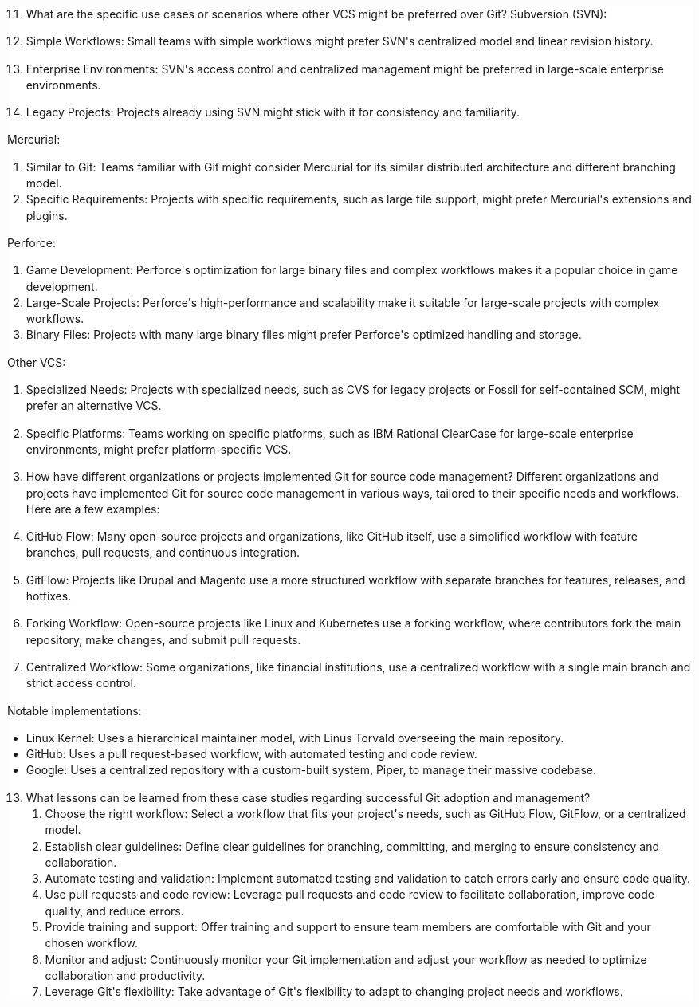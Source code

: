 11. What are the specific use cases or scenarios where other VCS might be preferred over Git?
  Subversion (SVN):

1. Simple Workflows: Small teams with simple workflows might prefer SVN's centralized model and linear revision history.
2. Enterprise Environments: SVN's access control and centralized management might be preferred in large-scale enterprise environments.
3. Legacy Projects: Projects already using SVN might stick with it for consistency and familiarity.

Mercurial:

1. Similar to Git: Teams familiar with Git might consider Mercurial for its similar distributed architecture and different branching model.
2. Specific Requirements: Projects with specific requirements, such as large file support, might prefer Mercurial's extensions and plugins.

Perforce:

1. Game Development: Perforce's optimization for large binary files and complex workflows makes it a popular choice in game development.
2. Large-Scale Projects: Perforce's high-performance and scalability make it suitable for large-scale projects with complex workflows.
3. Binary Files: Projects with many large binary files might prefer Perforce's optimized handling and storage.

Other VCS:

1. Specialized Needs: Projects with specialized needs, such as CVS for legacy projects or Fossil for self-contained SCM, might prefer an alternative VCS.
2. Specific Platforms: Teams working on specific platforms, such as IBM Rational ClearCase for large-scale enterprise environments, might prefer platform-specific VCS.

12. How have different organizations or projects implemented Git for source code management?
    Different organizations and projects have implemented Git for source code management in various ways, tailored to their specific needs and workflows. Here are a few examples:

1. GitHub Flow: Many open-source projects and organizations, like GitHub itself, use a simplified workflow with feature branches, pull requests, and continuous integration.
2. GitFlow: Projects like Drupal and Magento use a more structured workflow with separate branches for features, releases, and hotfixes.
3. Forking Workflow: Open-source projects like Linux and Kubernetes use a forking workflow, where contributors fork the main repository, make changes, and submit pull requests.
4. Centralized Workflow: Some organizations, like financial institutions, use a centralized workflow with a single main branch and strict access control.

Notable implementations:

- Linux Kernel: Uses a hierarchical maintainer model, with Linus Torvald overseeing the main repository.
- GitHub: Uses a pull request-based workflow, with automated testing and code review.
- Google: Uses a centralized repository with a custom-built system, Piper, to manage their massive codebase.

13. What lessons can be learned from these case studies regarding successful Git adoption and management?
    1. Choose the right workflow: Select a workflow that fits your project's needs, such as GitHub Flow, GitFlow, or a centralized model.
    2. Establish clear guidelines: Define clear guidelines for branching, committing, and merging to ensure consistency and collaboration.
    3. Automate testing and validation: Implement automated testing and validation to catch errors early and ensure code quality.
    4. Use pull requests and code review: Leverage pull requests and code review to facilitate collaboration, improve code quality, and reduce errors.
    5. Provide training and support: Offer training and support to ensure team members are comfortable with Git and your chosen workflow.
    6. Monitor and adjust: Continuously monitor your Git implementation and adjust your workflow as needed to optimize collaboration and productivity.
    7. Leverage Git's flexibility: Take advantage of Git's flexibility to adapt to changing project needs and workflows.